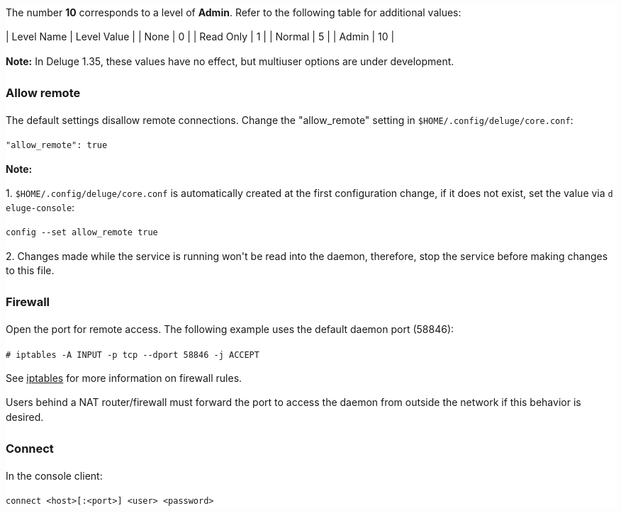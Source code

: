 The number **10** corresponds to a level of **Admin**. Refer to the following table for additional values:

| Level Name | Level Value |
| None | 0 |
| Read Only | 1 |
| Normal | 5 |
| Admin | 10 |

**Note:** In Deluge 1.35, these values have no effect, but multiuser options are under development.

### Allow remote

The default settings disallow remote connections. Change the "allow_remote" setting in `$HOME/.config/deluge/core.conf`:

```
"allow_remote": true

```

**Note:**

1\. `$HOME/.config/deluge/core.conf` is automatically created at the first configuration change, if it does not exist, set the value via `deluge-console`:

```
config --set allow_remote true

```

2\. Changes made while the service is running won't be read into the daemon, therefore, stop the service before making changes to this file.

### Firewall

Open the port for remote access. The following example uses the default daemon port (58846):

```
# iptables -A INPUT -p tcp --dport 58846 -j ACCEPT

```

See [iptables](/index.php/Iptables "Iptables") for more information on firewall rules.

Users behind a NAT router/firewall must forward the port to access the daemon from outside the network if this behavior is desired.

### Connect

In the console client:

```
connect <host>[:<port>] <user> <password>

```
